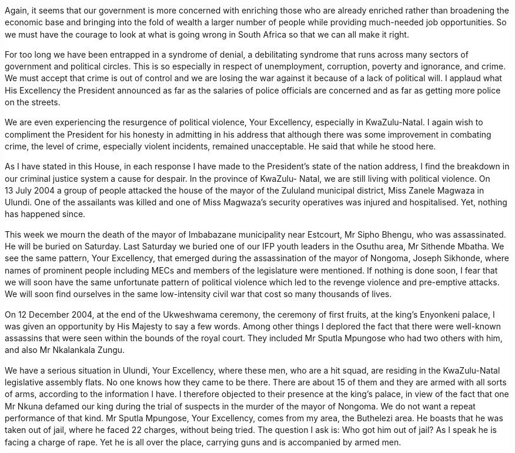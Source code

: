 Again, it seems that our government is more concerned with enriching those
who are already enriched rather than broadening the economic base and
bringing into the fold of wealth a larger number of people while providing
much-needed job opportunities. So we must have the courage to look at what
is going wrong in South Africa so that we can all make it right.

For too long we have been entrapped in a syndrome of denial, a debilitating
syndrome that runs across many sectors of government and political circles.
This is so especially in respect of unemployment, corruption, poverty and
ignorance, and crime. We must accept that crime is out of control and we
are losing the war against it because of a lack of political will. I
applaud what His Excellency the President announced as far as the salaries
of police officials are concerned and as far as getting more police on the
streets.

We are even experiencing the resurgence of political violence, Your
Excellency, especially in KwaZulu-Natal. I again wish to compliment the
President for his honesty in admitting in his address that although there
was some improvement in combating crime, the level of crime, especially
violent incidents, remained unacceptable. He said that while he stood here.

As I have stated in this House, in each response I have made to the
President’s state of the nation address, I find the breakdown in our
criminal justice system a cause for despair. In the province of KwaZulu-
Natal, we are still living with political violence. On 13 July 2004 a group
of people attacked the house of the mayor of the Zululand municipal
district, Miss Zanele Magwaza in Ulundi. One of the assailants was killed
and one of Miss Magwaza’s security operatives was injured and hospitalised.
Yet, nothing has happened since.

This week we mourn the death of the mayor of Imbabazane municipality near
Estcourt, Mr Sipho Bhengu, who was assassinated. He will be buried on
Saturday. Last Saturday we buried one of our IFP youth leaders in the
Osuthu area, Mr Sithende Mbatha. We see the same pattern, Your Excellency,
that emerged during the assassination of the mayor of Nongoma, Joseph
Sikhonde, where names of prominent people including MECs and members of the
legislature were mentioned. If nothing is done soon, I fear that we will
soon have the same unfortunate pattern of political violence which led to
the revenge violence and pre-emptive attacks. We will soon find ourselves
in the same low-intensity civil war that cost so many thousands of lives.

On 12 December 2004, at the end of the Ukweshwama ceremony, the ceremony of
first fruits, at the king’s Enyonkeni palace, I was given an opportunity by
His Majesty to say a few words. Among other things I deplored the fact that
there were well-known assassins that were seen within the bounds of the
royal court. They included Mr Sputla Mpungose who had two others with him,
and also Mr Nkalankala Zungu.

We have a serious situation in Ulundi, Your Excellency, where these men,
who are a hit squad, are residing in the KwaZulu-Natal legislative assembly
flats. No one knows how they came to be there. There are about 15 of them
and they are armed with all sorts of arms, according to the information I
have. I therefore objected to their presence at the king’s palace, in view
of the fact that one Mr Nkuna defamed our king during the trial of suspects
in the murder of the mayor of Nongoma. We do not want a repeat performance
of that kind. Mr Sputla Mpungose, Your Excellency, comes from my area, the
Buthelezi area. He boasts that he was taken out of jail, where he faced 22
charges, without being tried. The question I ask is: Who got him out of
jail? As I speak he is facing a charge of rape. Yet he is all over the
place, carrying guns and is accompanied by armed men.
